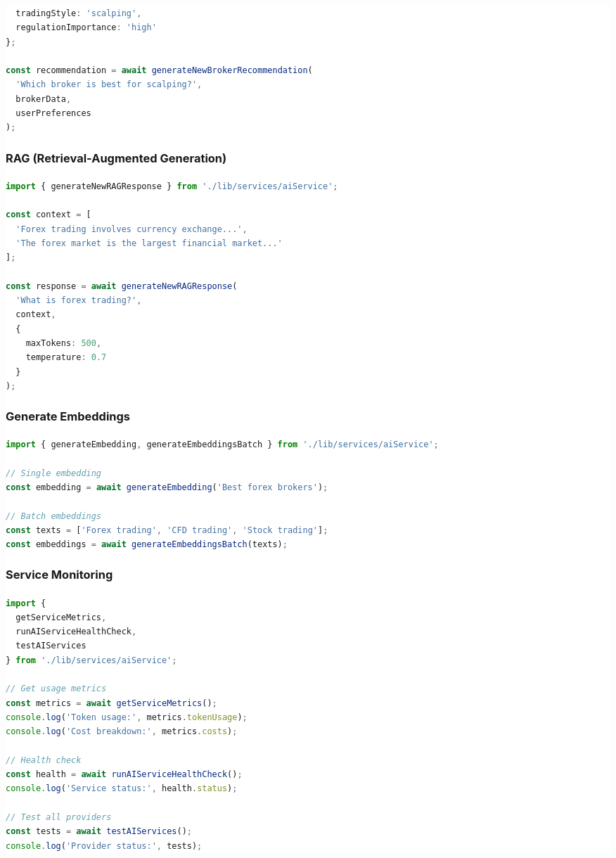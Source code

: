 ```typescript
  tradingStyle: 'scalping',
  regulationImportance: 'high'
};

const recommendation = await generateNewBrokerRecommendation(
  'Which broker is best for scalping?',
  brokerData,
  userPreferences
);
```

### RAG (Retrieval-Augmented Generation)

```typescript
import { generateNewRAGResponse } from './lib/services/aiService';

const context = [
  'Forex trading involves currency exchange...',
  'The forex market is the largest financial market...'
];

const response = await generateNewRAGResponse(
  'What is forex trading?',
  context,
  {
    maxTokens: 500,
    temperature: 0.7
  }
);
```

### Generate Embeddings

```typescript
import { generateEmbedding, generateEmbeddingsBatch } from './lib/services/aiService';

// Single embedding
const embedding = await generateEmbedding('Best forex brokers');

// Batch embeddings
const texts = ['Forex trading', 'CFD trading', 'Stock trading'];
const embeddings = await generateEmbeddingsBatch(texts);
```

### Service Monitoring

```typescript
import { 
  getServiceMetrics, 
  runAIServiceHealthCheck, 
  testAIServices 
} from './lib/services/aiService';

// Get usage metrics
const metrics = await getServiceMetrics();
console.log('Token usage:', metrics.tokenUsage);
console.log('Cost breakdown:', metrics.costs);

// Health check
const health = await runAIServiceHealthCheck();
console.log('Service status:', health.status);

// Test all providers
const tests = await testAIServices();
console.log('Provider status:', tests);
```